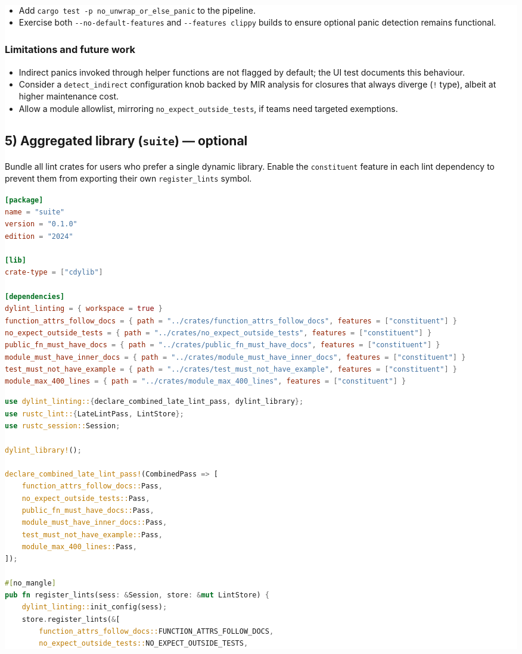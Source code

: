 - Add `cargo test -p no_unwrap_or_else_panic` to the pipeline.
- Exercise both `--no-default-features` and `--features clippy` builds to ensure
  optional panic detection remains functional.

### Limitations and future work

- Indirect panics invoked through helper functions are not flagged by
  default; the UI test documents this behaviour.
- Consider a `detect_indirect` configuration knob backed by MIR analysis for
  closures that always diverge (`!` type), albeit at higher maintenance cost.
- Allow a module allowlist, mirroring `no_expect_outside_tests`, if teams
  need targeted exemptions.

## 5) Aggregated library (`suite`) — optional

Bundle all lint crates for users who prefer a single dynamic library. Enable
the `constituent` feature in each lint dependency to prevent them from
exporting their own `register_lints` symbol.

```toml
[package]
name = "suite"
version = "0.1.0"
edition = "2024"

[lib]
crate-type = ["cdylib"]

[dependencies]
dylint_linting = { workspace = true }
function_attrs_follow_docs = { path = "../crates/function_attrs_follow_docs", features = ["constituent"] }
no_expect_outside_tests = { path = "../crates/no_expect_outside_tests", features = ["constituent"] }
public_fn_must_have_docs = { path = "../crates/public_fn_must_have_docs", features = ["constituent"] }
module_must_have_inner_docs = { path = "../crates/module_must_have_inner_docs", features = ["constituent"] }
test_must_not_have_example = { path = "../crates/test_must_not_have_example", features = ["constituent"] }
module_max_400_lines = { path = "../crates/module_max_400_lines", features = ["constituent"] }
```

```rust
use dylint_linting::{declare_combined_late_lint_pass, dylint_library};
use rustc_lint::{LateLintPass, LintStore};
use rustc_session::Session;

dylint_library!();

declare_combined_late_lint_pass!(CombinedPass => [
    function_attrs_follow_docs::Pass,
    no_expect_outside_tests::Pass,
    public_fn_must_have_docs::Pass,
    module_must_have_inner_docs::Pass,
    test_must_not_have_example::Pass,
    module_max_400_lines::Pass,
]);

#[no_mangle]
pub fn register_lints(sess: &Session, store: &mut LintStore) {
    dylint_linting::init_config(sess);
    store.register_lints(&[
        function_attrs_follow_docs::FUNCTION_ATTRS_FOLLOW_DOCS,
        no_expect_outside_tests::NO_EXPECT_OUTSIDE_TESTS,
```